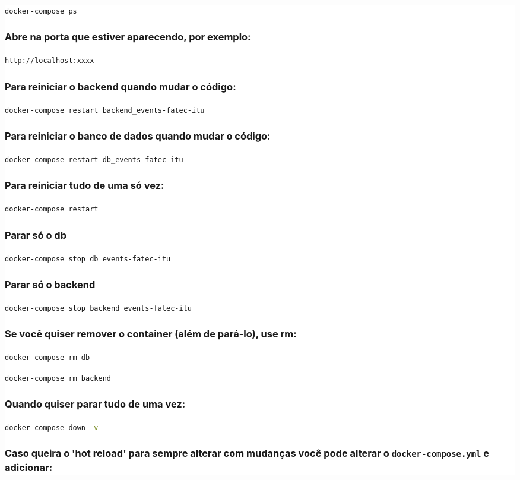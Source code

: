 ```bash
docker-compose ps
```

### Abre na porta que estiver aparecendo, por exemplo:

```bash
http://localhost:xxxx
```

### Para reiniciar o backend quando mudar o código:

```bash
docker-compose restart backend_events-fatec-itu
```

### Para reiniciar o banco de dados quando mudar o código:

```bash
docker-compose restart db_events-fatec-itu
```

### Para reiniciar tudo de uma só vez:

```bash
docker-compose restart
```

### Parar só o db

```bash
docker-compose stop db_events-fatec-itu
```

### Parar só o backend

```bash
docker-compose stop backend_events-fatec-itu
```

### Se você quiser remover o container (além de pará-lo), use rm:

```bash
docker-compose rm db
```

```bash
docker-compose rm backend
```
### Quando quiser parar tudo de uma vez:

```bash
docker-compose down -v
```

### Caso queira o 'hot reload' para sempre alterar com mudanças você pode alterar o `docker-compose.yml` e adicionar:
